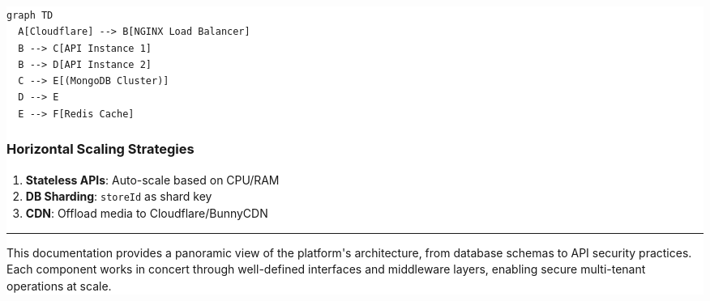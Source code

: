 ```mermaid
graph TD
  A[Cloudflare] --> B[NGINX Load Balancer]
  B --> C[API Instance 1]
  B --> D[API Instance 2]
  C --> E[(MongoDB Cluster)]
  D --> E
  E --> F[Redis Cache]
```

### Horizontal Scaling Strategies

1. **Stateless APIs**: Auto-scale based on CPU/RAM
2. **DB Sharding**: `storeId` as shard key
3. **CDN**: Offload media to Cloudflare/BunnyCDN

---

This documentation provides a panoramic view of the platform's architecture, from database schemas to API security practices. Each component works in concert through well-defined interfaces and middleware layers, enabling secure multi-tenant operations at scale.
